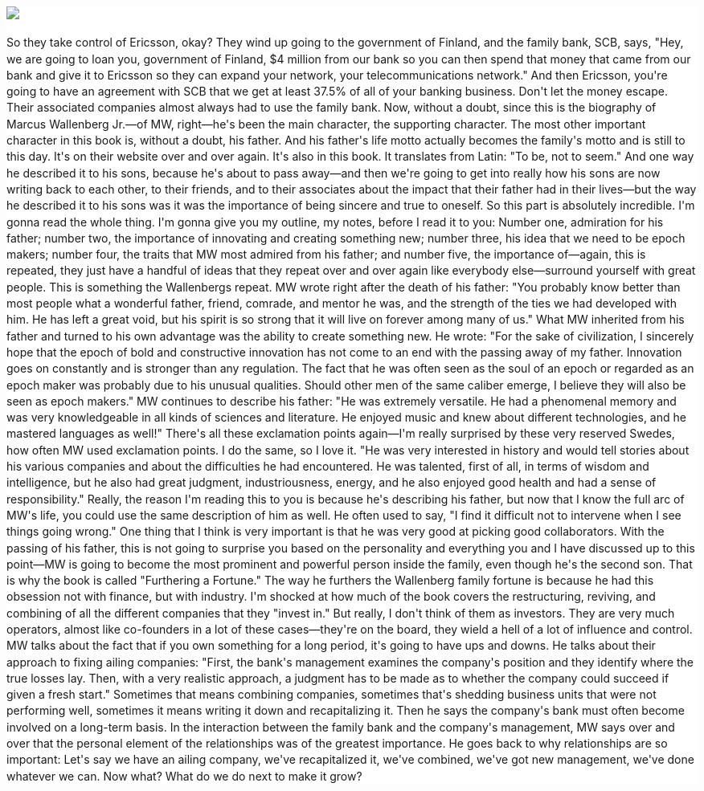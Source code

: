 ![](https://www.foundersnotes.com/static/images/new_icons/chevron-down-alt-thin.svg)

So they take control of Ericsson, okay? They wind up going to the government of Finland, and the family bank, SCB, says, "Hey, we are going to loan you, government of Finland, $4 million from our bank so you can then spend that money that came from our bank and give it to Ericsson so they can expand your network, your telecommunications network." And then Ericsson, you're going to have an agreement with SCB that we get at least 37.5% of all of your banking business. Don't let the money escape. Their associated companies almost always had to use the family bank. Now, without a doubt, since this is the biography of Marcus Wallenberg Jr.—of MW, right—he's been the main character, the supporting character. The most other important character in this book is, without a doubt, his father. And his father's life motto actually becomes the family's motto and is still to this day. It's on their website over and over again. It's also in this book. It translates from Latin: "To be, not to seem." And one way he described it to his sons, because he's about to pass away—and then we're going to get into really how his sons are now writing back to each other, to their friends, and to their associates about the impact that their father had in their lives—but the way he described it to his sons was it was the importance of being sincere and true to oneself. So this part is absolutely incredible. I'm gonna read the whole thing. I'm gonna give you my outline, my notes, before I read it to you: Number one, admiration for his father; number two, the importance of innovating and creating something new; number three, his idea that we need to be epoch makers; number four, the traits that MW most admired from his father; and number five, the importance of—again, this is repeated, they just have a handful of ideas that they repeat over and over again like everybody else—surround yourself with great people. This is something the Wallenbergs repeat. MW wrote right after the death of his father: "You probably know better than most people what a wonderful father, friend, comrade, and mentor he was, and the strength of the ties we had developed with him. He has left a great void, but his spirit is so strong that it will live on forever among many of us." What MW inherited from his father and turned to his own advantage was the ability to create something new. He wrote: "For the sake of civilization, I sincerely hope that the epoch of bold and constructive innovation has not come to an end with the passing away of my father. Innovation goes on constantly and is stronger than any regulation. The fact that he was often seen as the soul of an epoch or regarded as an epoch maker was probably due to his unusual qualities. Should other men of the same caliber emerge, I believe they will also be seen as epoch makers." MW continues to describe his father: "He was extremely versatile. He had a phenomenal memory and was very knowledgeable in all kinds of sciences and literature. He enjoyed music and knew about different technologies, and he mastered languages as well!" There's all these exclamation points again—I'm really surprised by these very reserved Swedes, how often MW used exclamation points. I do the same, so I love it. "He was very interested in history and would tell stories about his various companies and about the difficulties he had encountered. He was talented, first of all, in terms of wisdom and intelligence, but he also had great judgment, industriousness, energy, and he also enjoyed good health and had a sense of responsibility." Really, the reason I'm reading this to you is because he's describing his father, but now that I know the full arc of MW's life, you could use the same description of him as well. He often used to say, "I find it difficult not to intervene when I see things going wrong." One thing that I think is very important is that he was very good at picking good collaborators. With the passing of his father, this is not going to surprise you based on the personality and everything you and I have discussed up to this point—MW is going to become the most prominent and powerful person inside the family, even though he's the second son. That is why the book is called "Furthering a Fortune." The way he furthers the Wallenberg family fortune is because he had this obsession not with finance, but with industry. I'm shocked at how much of the book covers the restructuring, reviving, and combining of all the different companies that they "invest in." But really, I don't think of them as investors. They are very much operators, almost like co-founders in a lot of these cases—they're on the board, they wield a hell of a lot of influence and control. MW talks about the fact that if you own something for a long period, it's going to have ups and downs. He talks about their approach to fixing ailing companies: "First, the bank's management examines the company's position and they identify where the true losses lay. Then, with a very realistic approach, a judgment has to be made as to whether the company could succeed if given a fresh start." Sometimes that means combining companies, sometimes that's shedding business units that were not performing well, sometimes it means writing it down and recapitalizing it. Then he says the company's bank must often become involved on a long-term basis. In the interaction between the family bank and the company's management, MW says over and over that the personal element of the relationships was of the greatest importance. He goes back to why relationships are so important: Let's say we have an ailing company, we've recapitalized it, we've combined, we've got new management, we've done whatever we can. Now what? What do we do next to make it grow?

